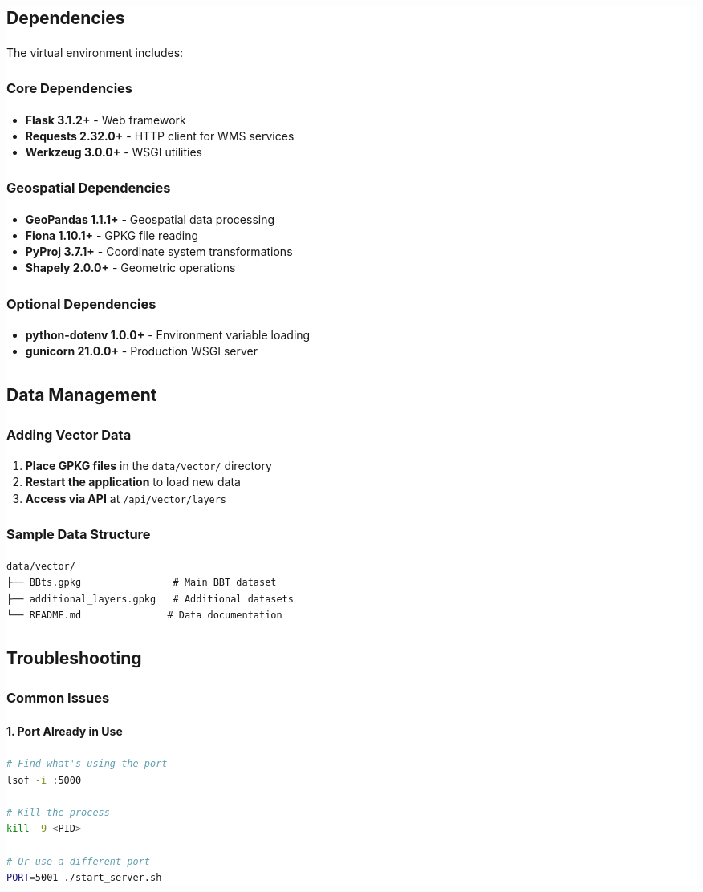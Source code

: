 
## Dependencies

The virtual environment includes:

### Core Dependencies
- **Flask 3.1.2+** - Web framework
- **Requests 2.32.0+** - HTTP client for WMS services
- **Werkzeug 3.0.0+** - WSGI utilities

### Geospatial Dependencies
- **GeoPandas 1.1.1+** - Geospatial data processing
- **Fiona 1.10.1+** - GPKG file reading
- **PyProj 3.7.1+** - Coordinate system transformations
- **Shapely 2.0.0+** - Geometric operations

### Optional Dependencies
- **python-dotenv 1.0.0+** - Environment variable loading
- **gunicorn 21.0.0+** - Production WSGI server

## Data Management

### Adding Vector Data

1. **Place GPKG files** in the `data/vector/` directory
2. **Restart the application** to load new data
3. **Access via API** at `/api/vector/layers`

### Sample Data Structure

```
data/vector/
├── BBts.gpkg                # Main BBT dataset
├── additional_layers.gpkg   # Additional datasets
└── README.md               # Data documentation
```

## Troubleshooting

### Common Issues

#### 1. Port Already in Use
```bash
# Find what's using the port
lsof -i :5000

# Kill the process
kill -9 <PID>

# Or use a different port
PORT=5001 ./start_server.sh
```
